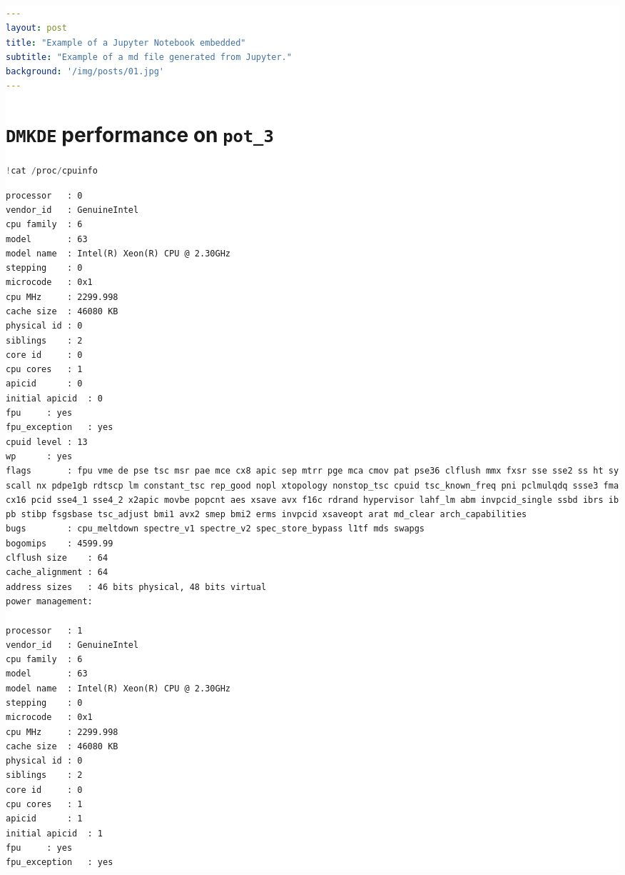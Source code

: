 ```yaml
---
layout: post
title: "Example of a Jupyter Notebook embedded"
subtitle: "Example of a md file generated from Jupyter."
background: '/img/posts/01.jpg'
---
```


# `DMKDE` performance on `pot_3`


```python
!cat /proc/cpuinfo
```

    processor	: 0
    vendor_id	: GenuineIntel
    cpu family	: 6
    model		: 63
    model name	: Intel(R) Xeon(R) CPU @ 2.30GHz
    stepping	: 0
    microcode	: 0x1
    cpu MHz		: 2299.998
    cache size	: 46080 KB
    physical id	: 0
    siblings	: 2
    core id		: 0
    cpu cores	: 1
    apicid		: 0
    initial apicid	: 0
    fpu		: yes
    fpu_exception	: yes
    cpuid level	: 13
    wp		: yes
    flags		: fpu vme de pse tsc msr pae mce cx8 apic sep mtrr pge mca cmov pat pse36 clflush mmx fxsr sse sse2 ss ht syscall nx pdpe1gb rdtscp lm constant_tsc rep_good nopl xtopology nonstop_tsc cpuid tsc_known_freq pni pclmulqdq ssse3 fma cx16 pcid sse4_1 sse4_2 x2apic movbe popcnt aes xsave avx f16c rdrand hypervisor lahf_lm abm invpcid_single ssbd ibrs ibpb stibp fsgsbase tsc_adjust bmi1 avx2 smep bmi2 erms invpcid xsaveopt arat md_clear arch_capabilities
    bugs		: cpu_meltdown spectre_v1 spectre_v2 spec_store_bypass l1tf mds swapgs
    bogomips	: 4599.99
    clflush size	: 64
    cache_alignment	: 64
    address sizes	: 46 bits physical, 48 bits virtual
    power management:
    
    processor	: 1
    vendor_id	: GenuineIntel
    cpu family	: 6
    model		: 63
    model name	: Intel(R) Xeon(R) CPU @ 2.30GHz
    stepping	: 0
    microcode	: 0x1
    cpu MHz		: 2299.998
    cache size	: 46080 KB
    physical id	: 0
    siblings	: 2
    core id		: 0
    cpu cores	: 1
    apicid		: 1
    initial apicid	: 1
    fpu		: yes
    fpu_exception	: yes